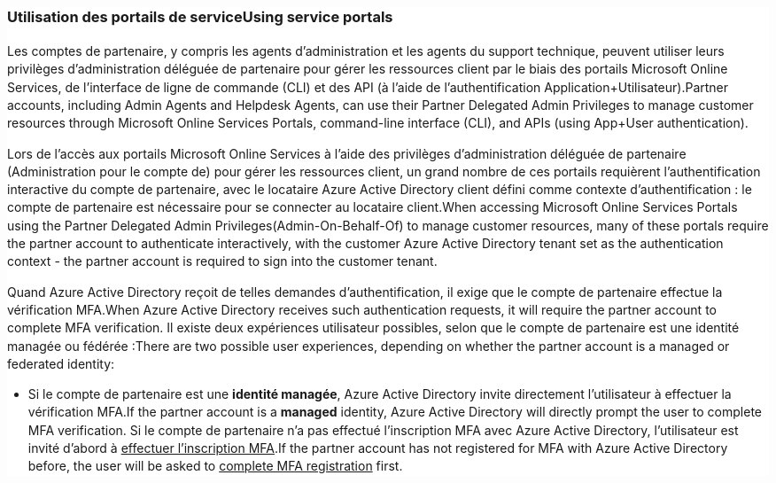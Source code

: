 ### <a name="using-service-portals"></a><span data-ttu-id="3f3c2-203">Utilisation des portails de service</span><span class="sxs-lookup"><span data-stu-id="3f3c2-203">Using service portals</span></span>

<span data-ttu-id="3f3c2-204">Les comptes de partenaire, y compris les agents d’administration et les agents du support technique, peuvent utiliser leurs privilèges d’administration déléguée de partenaire pour gérer les ressources client par le biais des portails Microsoft Online Services, de l’interface de ligne de commande (CLI) et des API (à l’aide de l’authentification Application+Utilisateur).</span><span class="sxs-lookup"><span data-stu-id="3f3c2-204">Partner accounts, including Admin Agents and Helpdesk Agents, can use their Partner Delegated Admin Privileges to manage customer resources through Microsoft Online Services Portals, command-line interface (CLI), and APIs (using App+User authentication).</span></span>

<span data-ttu-id="3f3c2-205">Lors de l’accès aux portails Microsoft Online Services à l’aide des privilèges d’administration déléguée de partenaire (Administration pour le compte de) pour gérer les ressources client, un grand nombre de ces portails requièrent l’authentification interactive du compte de partenaire, avec le locataire Azure Active Directory client défini comme contexte d’authentification : le compte de partenaire est nécessaire pour se connecter au locataire client.</span><span class="sxs-lookup"><span data-stu-id="3f3c2-205">When accessing Microsoft Online Services Portals using the Partner Delegated Admin Privileges(Admin-On-Behalf-Of) to manage customer resources, many of these portals require the partner account to authenticate interactively, with the customer Azure Active Directory tenant set as the authentication context - the partner account is required to sign into the customer tenant.</span></span>

<span data-ttu-id="3f3c2-206">Quand Azure Active Directory reçoit de telles demandes d’authentification, il exige que le compte de partenaire effectue la vérification MFA.</span><span class="sxs-lookup"><span data-stu-id="3f3c2-206">When Azure Active Directory receives such authentication requests, it will require the partner account to complete MFA verification.</span></span> <span data-ttu-id="3f3c2-207">Il existe deux expériences utilisateur possibles, selon que le compte de partenaire est une identité managée ou fédérée :</span><span class="sxs-lookup"><span data-stu-id="3f3c2-207">There are two possible user experiences, depending on whether the partner account is a managed or federated identity:</span></span>

- <span data-ttu-id="3f3c2-208">Si le compte de partenaire est une **identité managée**, Azure Active Directory invite directement l’utilisateur à effectuer la vérification MFA.</span><span class="sxs-lookup"><span data-stu-id="3f3c2-208">If the partner account is a **managed** identity, Azure Active Directory will directly prompt the user to complete MFA verification.</span></span> <span data-ttu-id="3f3c2-209">Si le compte de partenaire n’a pas effectué l’inscription MFA avec Azure Active Directory, l’utilisateur est invité d’abord à [effectuer l’inscription MFA](#mfa-registration-experience).</span><span class="sxs-lookup"><span data-stu-id="3f3c2-209">If the partner account has not registered for MFA with Azure Active Directory before, the user will be asked to [complete MFA registration](#mfa-registration-experience) first.</span></span>
